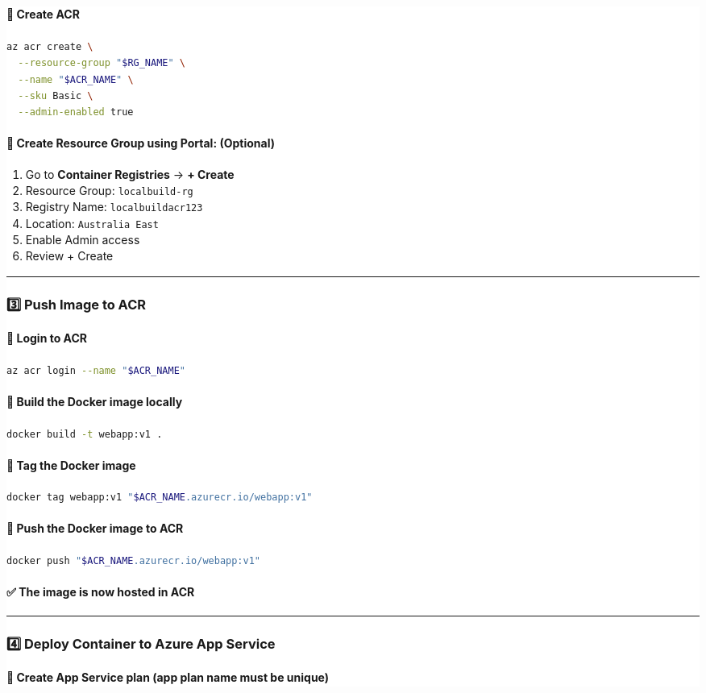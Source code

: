 #### 🔸 Create ACR 

```bash
az acr create \
  --resource-group "$RG_NAME" \
  --name "$ACR_NAME" \
  --sku Basic \
  --admin-enabled true
```

#### 🔸 Create Resource Group using **Portal:** (Optional) 

1. Go to **Container Registries** → **+ Create**
2. Resource Group: `localbuild-rg`
3. Registry Name: `localbuildacr123`
4. Location: `Australia East`
5. Enable Admin access
6. Review + Create


---

### 3️⃣ Push Image to ACR

#### 🔸 Login to ACR 

```bash
az acr login --name "$ACR_NAME"
```
#### 🔸 Build the Docker image locally

```bash
docker build -t webapp:v1 .
```

#### 🔸 Tag the Docker image

```bash
docker tag webapp:v1 "$ACR_NAME.azurecr.io/webapp:v1"
```

#### 🔸 Push the Docker image to ACR

```bash
docker push "$ACR_NAME.azurecr.io/webapp:v1"
```

#### ✅ The image is now hosted in ACR

---

### 4️⃣ Deploy Container to Azure App Service

#### 🔸 Create App Service plan (app plan name must be unique)
